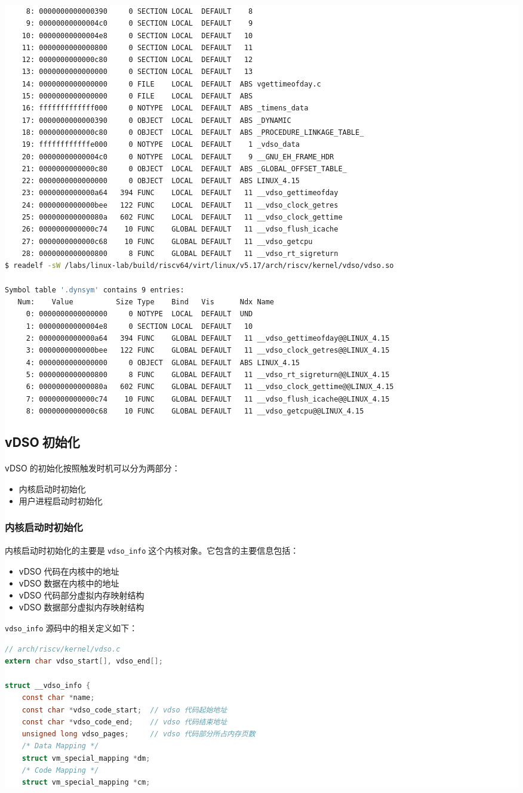 ```sh
     8: 0000000000000390     0 SECTION LOCAL  DEFAULT    8 
     9: 00000000000004c0     0 SECTION LOCAL  DEFAULT    9 
    10: 00000000000004e8     0 SECTION LOCAL  DEFAULT   10 
    11: 0000000000000800     0 SECTION LOCAL  DEFAULT   11 
    12: 0000000000000c80     0 SECTION LOCAL  DEFAULT   12 
    13: 0000000000000000     0 SECTION LOCAL  DEFAULT   13 
    14: 0000000000000000     0 FILE    LOCAL  DEFAULT  ABS vgettimeofday.c
    15: 0000000000000000     0 FILE    LOCAL  DEFAULT  ABS 
    16: fffffffffffff000     0 NOTYPE  LOCAL  DEFAULT  ABS _timens_data
    17: 0000000000000390     0 OBJECT  LOCAL  DEFAULT  ABS _DYNAMIC
    18: 0000000000000c80     0 OBJECT  LOCAL  DEFAULT  ABS _PROCEDURE_LINKAGE_TABLE_
    19: ffffffffffffe000     0 NOTYPE  LOCAL  DEFAULT    1 _vdso_data
    20: 00000000000004c0     0 NOTYPE  LOCAL  DEFAULT    9 __GNU_EH_FRAME_HDR
    21: 0000000000000c80     0 OBJECT  LOCAL  DEFAULT  ABS _GLOBAL_OFFSET_TABLE_
    22: 0000000000000000     0 OBJECT  LOCAL  DEFAULT  ABS LINUX_4.15
    23: 0000000000000a64   394 FUNC    LOCAL  DEFAULT   11 __vdso_gettimeofday
    24: 0000000000000bee   122 FUNC    LOCAL  DEFAULT   11 __vdso_clock_getres
    25: 000000000000080a   602 FUNC    LOCAL  DEFAULT   11 __vdso_clock_gettime
    26: 0000000000000c74    10 FUNC    GLOBAL DEFAULT   11 __vdso_flush_icache
    27: 0000000000000c68    10 FUNC    GLOBAL DEFAULT   11 __vdso_getcpu
    28: 0000000000000800     8 FUNC    GLOBAL DEFAULT   11 __vdso_rt_sigreturn
$ readelf -sW /labs/linux-lab/build/riscv64/virt/linux/v5.17/arch/riscv/kernel/vdso/vdso.so

Symbol table '.dynsym' contains 9 entries:
   Num:    Value          Size Type    Bind   Vis      Ndx Name
     0: 0000000000000000     0 NOTYPE  LOCAL  DEFAULT  UND 
     1: 00000000000004e8     0 SECTION LOCAL  DEFAULT   10 
     2: 0000000000000a64   394 FUNC    GLOBAL DEFAULT   11 __vdso_gettimeofday@@LINUX_4.15
     3: 0000000000000bee   122 FUNC    GLOBAL DEFAULT   11 __vdso_clock_getres@@LINUX_4.15
     4: 0000000000000000     0 OBJECT  GLOBAL DEFAULT  ABS LINUX_4.15
     5: 0000000000000800     8 FUNC    GLOBAL DEFAULT   11 __vdso_rt_sigreturn@@LINUX_4.15
     6: 000000000000080a   602 FUNC    GLOBAL DEFAULT   11 __vdso_clock_gettime@@LINUX_4.15
     7: 0000000000000c74    10 FUNC    GLOBAL DEFAULT   11 __vdso_flush_icache@@LINUX_4.15
     8: 0000000000000c68    10 FUNC    GLOBAL DEFAULT   11 __vdso_getcpu@@LINUX_4.15
```

## vDSO 初始化

vDSO 的初始化按照触发时机可以分为两部分：
* 内核启动时初始化
* 用户进程启动时初始化

### 内核启动时初始化

内核启动时初始化的主要是 `vdso_info` 这个内核对象。它包含的主要信息包括：
* vDSO 代码在内核中的地址
* vDSO 数据在内核中的地址
* vDSO 代码部分虚拟内存映射结构
* vDSO 数据部分虚拟内存映射结构

`vdso_info` 源码中的相关定义如下：
```c
// arch/riscv/kernel/vdso.c
extern char vdso_start[], vdso_end[];

struct __vdso_info {
	const char *name;
	const char *vdso_code_start;  // vdso 代码起始地址
	const char *vdso_code_end;    // vdso 代码结束地址
	unsigned long vdso_pages;     // vdso 代码部分所占内存页数
	/* Data Mapping */
	struct vm_special_mapping *dm;
	/* Code Mapping */
	struct vm_special_mapping *cm;
```
